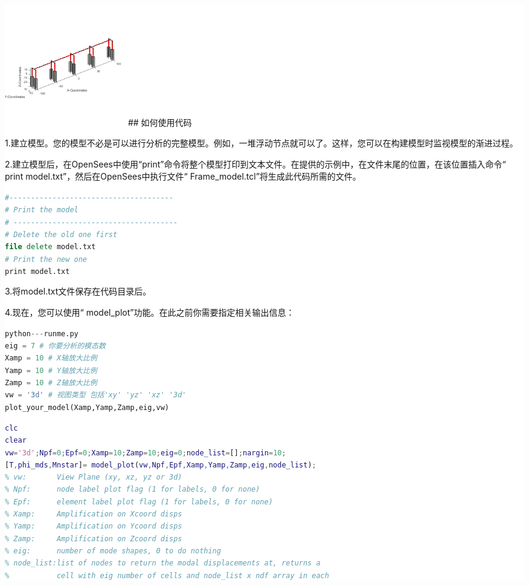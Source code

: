 <img src=./Opensees-plotter/model5.png width="200" height="200">
## 如何使用代码

1.建立模型。您的模型不必是可以进行分析的完整模型。例如，一堆浮动节点就可以了。这样，您可以在构建模型时监视模型的渐进过程。

2.建立模型后，在OpenSees中使用“print”命令将整个模型打印到文本文件。在提供的示例中，在文件末尾的位置，在该位置插入命令“ print model.txt”，然后在OpenSees中执行文件“ Frame_model.tcl”将生成此代码所需的文件。

```tcl
#--------------------------------------
# Print the model
# --------------------------------------
# Delete the old one first
file delete model.txt
# Print the new one
print model.txt
```
3.将model.txt文件保存在代码目录后。

4.现在，您可以使用“ model_plot”功能。在此之前你需要指定相关输出信息：
```python
python---runme.py
eig = 7 # 你要分析的模态数
Xamp = 10 # X轴放大比例
Yamp = 10 # Y轴放大比例
Zamp = 10 # Z轴放大比例
vw = '3d' # 视图类型 包括'xy' 'yz' 'xz' '3d'
plot_your_model(Xamp,Yamp,Zamp,eig,vw)
```
```Matlab
clc
clear
vw='3d';Npf=0;Epf=0;Xamp=10;Zamp=10;eig=0;node_list=[];nargin=10;
[T,phi_mds,Mnstar]= model_plot(vw,Npf,Epf,Xamp,Yamp,Zamp,eig,node_list);
% vw:       View Plane (xy, xz, yz or 3d)
% Npf:      node label plot flag (1 for labels, 0 for none)
% Epf:      element label plot flag (1 for labels, 0 for none)
% Xamp:     Amplification on Xcoord disps
% Yamp:     Amplification on Ycoord disps
% Zamp:     Amplification on Zcoord disps
% eig:      number of mode shapes, 0 to do nothing
% node_list:list of nodes to return the modal displacements at, returns a
%           cell with eig number of cells and node_list x ndf array in each
```
